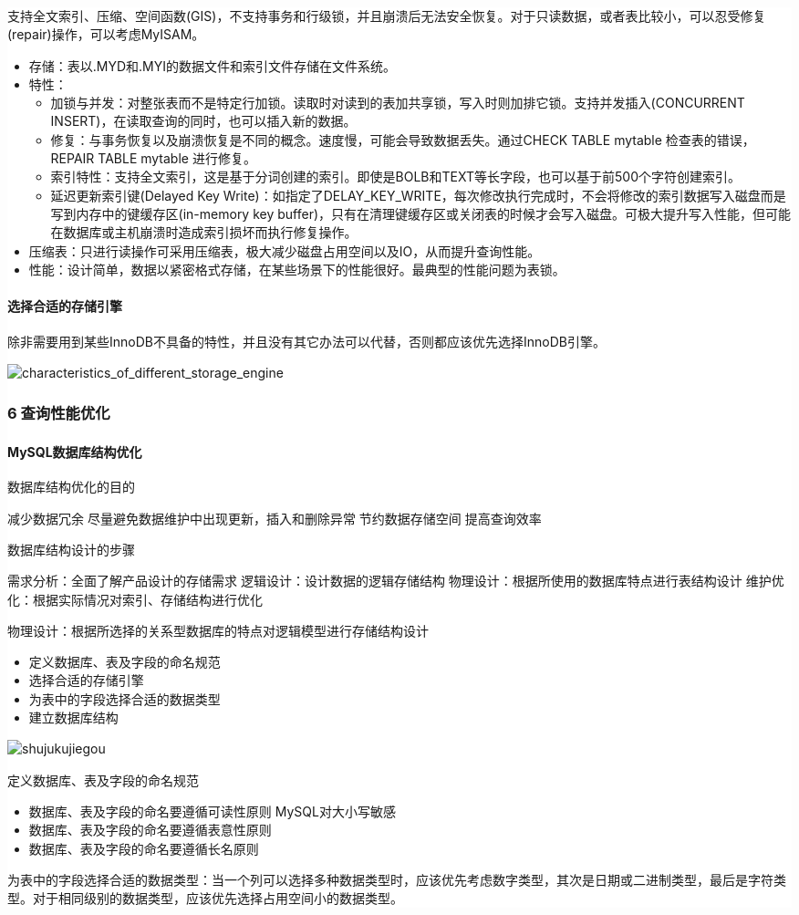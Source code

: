支持全文索引、压缩、空间函数(GIS)，不支持事务和行级锁，并且崩溃后无法安全恢复。对于只读数据，或者表比较小，可以忍受修复(repair)操作，可以考虑MyISAM。

* 存储：表以.MYD和.MYI的数据文件和索引文件存储在文件系统。
* 特性：
    * 加锁与并发：对整张表而不是特定行加锁。读取时对读到的表加共享锁，写入时则加排它锁。支持并发插入(CONCURRENT INSERT)，在读取查询的同时，也可以插入新的数据。
    * 修复：与事务恢复以及崩溃恢复是不同的概念。速度慢，可能会导致数据丢失。通过CHECK TABLE mytable 检查表的错误，REPAIR TABLE mytable 进行修复。
    * 索引特性：支持全文索引，这是基于分词创建的索引。即使是BOLB和TEXT等长字段，也可以基于前500个字符创建索引。
    * 延迟更新索引键(Delayed Key Write)：如指定了DELAY_KEY_WRITE，每次修改执行完成时，不会将修改的索引数据写入磁盘而是写到内存中的键缓存区(in-memory key buffer)，只有在清理键缓存区或关闭表的时候才会写入磁盘。可极大提升写入性能，但可能在数据库或主机崩溃时造成索引损坏而执行修复操作。
* 压缩表：只进行读操作可采用压缩表，极大减少磁盘占用空间以及IO，从而提升查询性能。
* 性能：设计简单，数据以紧密格式存储，在某些场景下的性能很好。最典型的性能问题为表锁。

#### 选择合适的存储引擎

除非需要用到某些InnoDB不具备的特性，并且没有其它办法可以代替，否则都应该优先选择InnoDB引擎。

![characteristics_of_different_storage_engine](figures/characteristics_of_different_storage_engine.png)

### 6 查询性能优化

####  MySQL数据库结构优化
数据库结构优化的目的

减少数据冗余
尽量避免数据维护中出现更新，插入和删除异常
节约数据存储空间
提高查询效率


数据库结构设计的步骤

需求分析：全面了解产品设计的存储需求
逻辑设计：设计数据的逻辑存储结构
物理设计：根据所使用的数据库特点进行表结构设计
维护优化：根据实际情况对索引、存储结构进行优化




物理设计：根据所选择的关系型数据库的特点对逻辑模型进行存储结构设计

* 定义数据库、表及字段的命名规范
* 选择合适的存储引擎
* 为表中的字段选择合适的数据类型
* 建立数据库结构



![shujukujiegou](figures/shujukujiegou.png)

定义数据库、表及字段的命名规范

* 数据库、表及字段的命名要遵循可读性原则 MySQL对大小写敏感
* 数据库、表及字段的命名要遵循表意性原则
* 数据库、表及字段的命名要遵循长名原则

为表中的字段选择合适的数据类型：当一个列可以选择多种数据类型时，应该优先考虑数字类型，其次是日期或二进制类型，最后是字符类型。对于相同级别的数据类型，应该优先选择占用空间小的数据类型。
